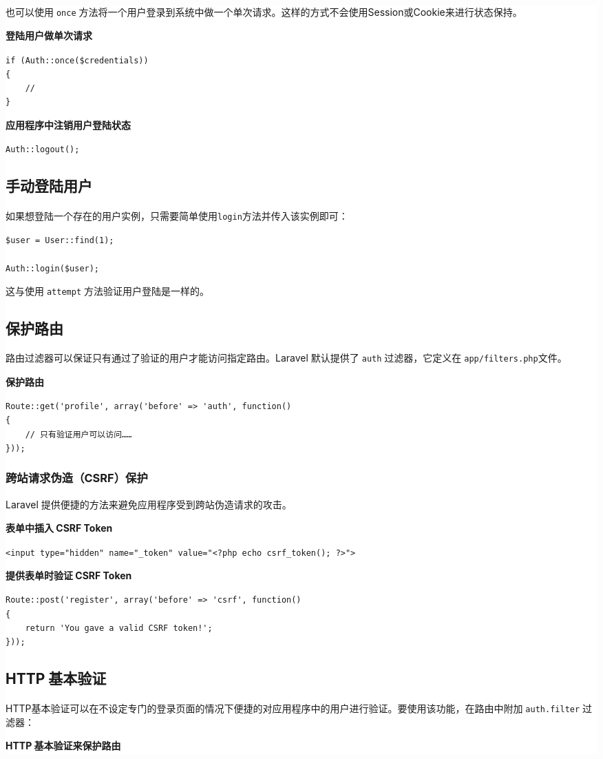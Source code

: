 也可以使用 `once` 方法将一个用户登录到系统中做一个单次请求。这样的方式不会使用Session或Cookie来进行状态保持。

**登陆用户做单次请求**

	if (Auth::once($credentials))
	{
		//
	}

**应用程序中注销用户登陆状态**

	Auth::logout();

<a name="manually"></a>
## 手动登陆用户

如果想登陆一个存在的用户实例，只需要简单使用`login`方法并传入该实例即可：

	$user = User::find(1);

	Auth::login($user);

这与使用 `attempt` 方法验证用户登陆是一样的。


<a name="protecting-routes"></a>
## 保护路由

路由过滤器可以保证只有通过了验证的用户才能访问指定路由。Laravel 默认提供了 `auth` 过滤器，它定义在 `app/filters.php`文件。

**保护路由**

	Route::get('profile', array('before' => 'auth', function()
	{
		// 只有验证用户可以访问……
	}));

### 跨站请求伪造（CSRF）保护

Laravel 提供便捷的方法来避免应用程序受到跨站伪造请求的攻击。

**表单中插入 CSRF Token**

    <input type="hidden" name="_token" value="<?php echo csrf_token(); ?>">

**提供表单时验证 CSRF Token**

    Route::post('register', array('before' => 'csrf', function()
    {
        return 'You gave a valid CSRF token!';
    }));

<a name="http-basic-authentication"></a>
## HTTP 基本验证
HTTP基本验证可以在不设定专门的登录页面的情况下便捷的对应用程序中的用户进行验证。要使用该功能，在路由中附加 `auth.filter` 过滤器：

**HTTP 基本验证来保护路由**
